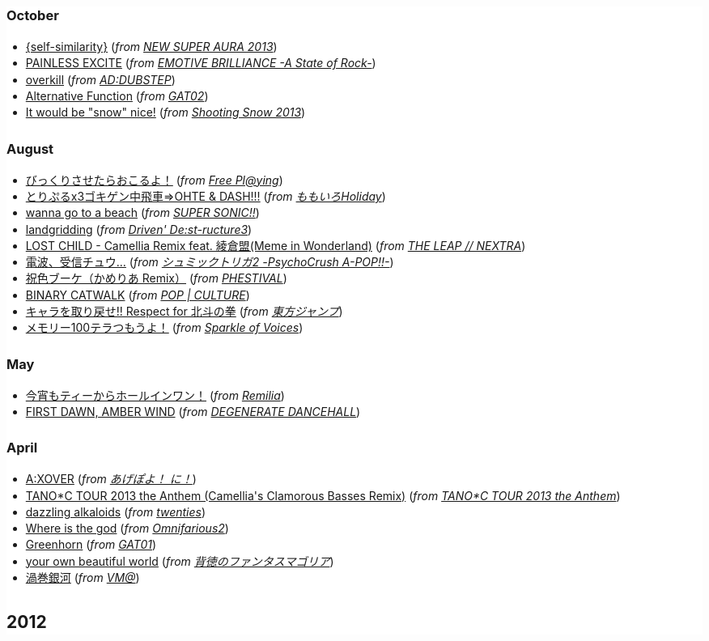 ### October

- [{self-similarity}](#) (*from [NEW SUPER AURA 2013](<http://www.cubegrams.com/release/newsuperaura2013/>)*)
- [PAINLESS EXCITE](#) (*from [EMOTIVE BRILLIANCE -A State of Rock-](<https://spriterecordings.upper.jp/EmotiveBrilliance/>)*)
- [overkill](#) (*from [AD:DUBSTEP](<https://diverse.jp/dvsp-0099/>)*)
- [Alternative Function](#) (*from [GAT02](<http://djgenki.net/GAT02/>)*)
- [It would be "snow" nice!](#) (*from [Shooting Snow 2013](<https://web.archive.org/web/20200404155313/http://forestpireo.jp/ss2013_fpr25.html>)*)

### August

- [びっくりさせたらおこるよ！](#) (*from [Free Pl@ying](<https://confetto.chu.jp/freeplaying/>)*)
- [とりぷるx3ゴキゲン中飛車⇒OHTE & DASH!!!](#) (*from [ももいろHoliday](<https://web.archive.org/web/20221211042834/https://www.orc2000.com/spi/holiday/index.html>)*)
- [wanna go to a beach](#) (*from [SUPER SONIC!!](<https://web.archive.org/web/20130914033750/http://www.massivecirclez.com/super-sonic.php>)*)
- [landgridding](#) (*from [Driven' De:st-ructure3](<https://web.archive.org/web/20130808231842/http://soundave.net/sacd0020_dd3/>)*)
- [LOST CHILD - Camellia Remix feat. 綾倉盟(Meme in Wonderland)](#) (*from [THE LEAP // NEXTRA](<http://zytokine-web.com/CK-02829_TL_SD_NX/>)*)
- [電波、受信チュウ...](#) (*from [シュミックトリガ2 -PsychoCrush A-POP!!-](<https://beatlogic.jp/bewc03.html>)*)
- [祝色ブーケ（かめりあ Remix）](#) (*from [PHESTIVAL](<http://phquase.web.fc2.com/cd/pqcd_0001.html>)*)
- [BINARY CATWALK](#) (*from [POP | CULTURE](<https://web.archive.org/web/20131019184359/https://alst.net/2013/08/06/228/>)*)
- [キャラを取り戻せ!! Respect for 北斗の拳](#) (*from [東方ジャンプ](<https://web.archive.org/web/20150206131055/http://innocent-key.com/discography/toho-jump/>)*)
- [メモリー100テラつもうよ！](#) (*from [Sparkle of Voices](<https://sparkle-of-voices.tumblr.com/>)*)

### May

- [今宵もティーからホールインワン！](#) (*from [Remilia](<https://web.archive.org/web/20180224211232/http://forestpireo.jp/remilia_fpr23>)*)
- [FIRST DAWN, AMBER WIND](#) (*from [DEGENERATE DANCEHALL](<https://web.archive.org/web/20130810123421/http://alst.net/2013/05/21/arcd0040-degenerate-dancehall/>)*)

### April

- [A:XOVER](#) (*from [あげぽよ！ に！](<http://www.sketchuprecordings.com/gecd007/>)*)
- [TANO*C TOUR 2013 the Anthem (Camellia's Clamorous Basses Remix)](#) (*from [TANO\*C TOUR 2013 the Anthem](<https://www.tano-c.net/release/tcplus-0011/>)*)
- [dazzling alkaloids](#) (*from [twenties](<https://www.nicovideo.jp/watch/sm20664012>)*)
- [Where is the god](#) (*from [Omnifarious2](<http://usao926.blog.fc2.com/blog-entry-2.html>)*)
- [Greenhorn](#) (*from [GAT01](<http://djgenki.net/GAT01/>)*)
- [your own beautiful world](#) (*from [背徳のファンタスマゴリア](<https://web.archive.org/web/20130521203321/http://www.iosysos.com/cd/tohoht/>)*)
- [渦巻銀河](#) (*from [VM@](<https://web.archive.org/web/20130617184113/https://www.ugc-pub.com/record/>)*)

## 2012
